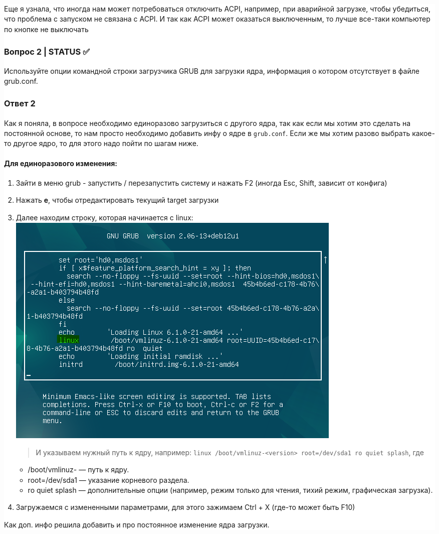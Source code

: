    Еще я узнала, что иногда нам может потребоваться отключить ACPI, например, при аварийной загрузке, чтобы убедиться, что проблема с запуском не связана с ACPI. И так как ACPI может оказаться выключенным, то лучше все-таки компьютер по кнопке не выключать

### Вопрос 2 | STATUS ✅
Используйте опции командной строки загрузчика GRUB для загрузки ядра, информация о котором отсутствует в файле grub.conf.
### Ответ 2
Как я поняла, в вопросе необходимо единоразово загрузиться с другого ядра, так как если мы хотим это сделать на постоянной основе, то нам просто необходимо добавить инфу о ядре в `grub.conf`. 
Если же мы хотим разово выбрать какое-то другое ядро, то для этого надо пойти по шагам ниже.

#### Для единоразового изменения: 
1. Зайти в меню grub - запустить / перезапустить систему и нажать F2 (иногда Esc, Shift, зависит от конфига)
2. Нажать **e**, чтобы отредактировать текущий target загрузки 
3. Далее находим строку, которая начинается с linux:
   ![alt text](image-3.png) 
   
   > И указываем нужный путь к ядру, например: `linux /boot/vmlinuz-<version> root=/dev/sda1 ro quiet splash`, где
     - /boot/vmlinuz-<version> — путь к ядру.
     - root=/dev/sda1 — указание корневого раздела.
     - ro quiet splash — дополнительные опции (например, режим только для чтения, тихий режим, графическая загрузка).
 
4. Загружаемся с измененными параметрами, для этого зажимаем Ctrl + X  (где-то может быть F10)

Как доп. инфо решила добавить и про постоянное изменение ядра загрузки.
